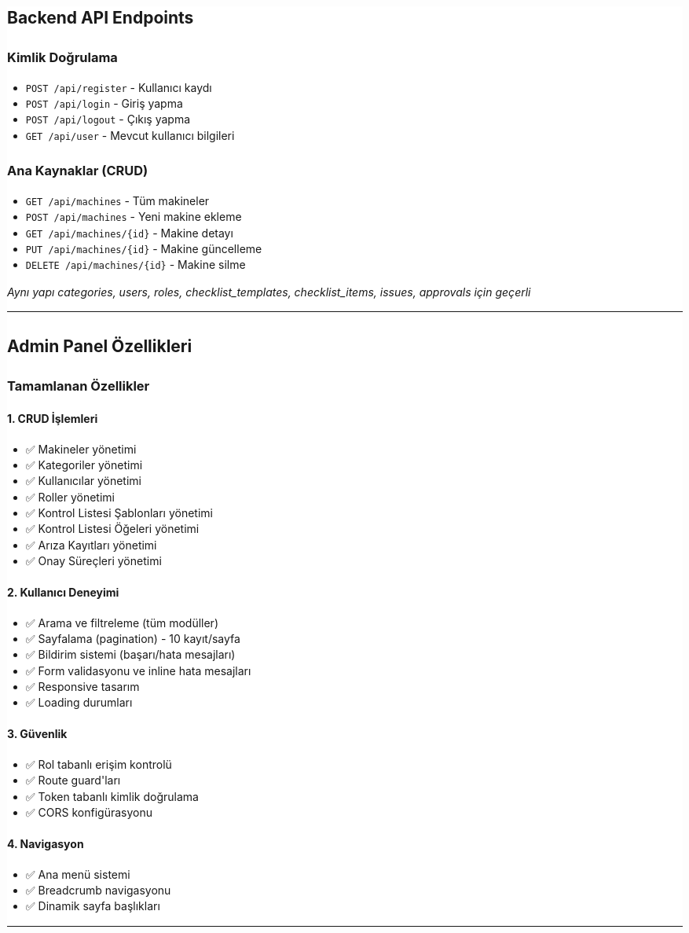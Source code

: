 
## Backend API Endpoints

### Kimlik Doğrulama
- `POST /api/register` - Kullanıcı kaydı
- `POST /api/login` - Giriş yapma
- `POST /api/logout` - Çıkış yapma
- `GET /api/user` - Mevcut kullanıcı bilgileri

### Ana Kaynaklar (CRUD)
- `GET /api/machines` - Tüm makineler
- `POST /api/machines` - Yeni makine ekleme
- `GET /api/machines/{id}` - Makine detayı
- `PUT /api/machines/{id}` - Makine güncelleme
- `DELETE /api/machines/{id}` - Makine silme

*Aynı yapı categories, users, roles, checklist_templates, checklist_items, issues, approvals için geçerli*

---

## Admin Panel Özellikleri

### Tamamlanan Özellikler

#### 1. CRUD İşlemleri
- ✅ Makineler yönetimi
- ✅ Kategoriler yönetimi
- ✅ Kullanıcılar yönetimi
- ✅ Roller yönetimi
- ✅ Kontrol Listesi Şablonları yönetimi
- ✅ Kontrol Listesi Öğeleri yönetimi
- ✅ Arıza Kayıtları yönetimi
- ✅ Onay Süreçleri yönetimi

#### 2. Kullanıcı Deneyimi
- ✅ Arama ve filtreleme (tüm modüller)
- ✅ Sayfalama (pagination) - 10 kayıt/sayfa
- ✅ Bildirim sistemi (başarı/hata mesajları)
- ✅ Form validasyonu ve inline hata mesajları
- ✅ Responsive tasarım
- ✅ Loading durumları

#### 3. Güvenlik
- ✅ Rol tabanlı erişim kontrolü
- ✅ Route guard'ları
- ✅ Token tabanlı kimlik doğrulama
- ✅ CORS konfigürasyonu

#### 4. Navigasyon
- ✅ Ana menü sistemi
- ✅ Breadcrumb navigasyonu
- ✅ Dinamik sayfa başlıkları

---